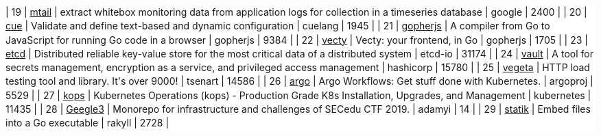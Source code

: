| 19  | [mtail](https://github.com/google/mtail)                                                          | extract whitebox monitoring data from application logs for collection in a timeseries database                                                                                                                                                                                                                                                                                     | google               | 2400  |
| 20  | [cue](https://github.com/cuelang/cue)                                                             | Validate and define text-based and dynamic configuration                                                                                                                                                                                                                                                                                                                           | cuelang              | 1945  |
| 21  | [gopherjs](https://github.com/gopherjs/gopherjs)                                                  | A compiler from Go to JavaScript for running Go code in a browser                                                                                                                                                                                                                                                                                                                  | gopherjs             | 9384  |
| 22  | [vecty](https://github.com/gopherjs/vecty)                                                        | Vecty: your frontend, in Go                                                                                                                                                                                                                                                                                                                                                        | gopherjs             | 1705  |
| 23  | [etcd](https://github.com/etcd-io/etcd)                                                           | Distributed reliable key-value store for the most critical data of a distributed system                                                                                                                                                                                                                                                                                            | etcd-io              | 31174 |
| 24  | [vault](https://github.com/hashicorp/vault)                                                       | A tool for secrets management, encryption as a service, and privileged access management                                                                                                                                                                                                                                                                                           | hashicorp            | 15780 |
| 25  | [vegeta](https://github.com/tsenart/vegeta)                                                       | HTTP load testing tool and library. It's over 9000!                                                                                                                                                                                                                                                                                                                                | tsenart              | 14586 |
| 26  | [argo](https://github.com/argoproj/argo)                                                          | Argo Workflows: Get stuff done with Kubernetes.                                                                                                                                                                                                                                                                                                                                    | argoproj             | 5529  |
| 27  | [kops](https://github.com/kubernetes/kops)                                                        | Kubernetes Operations (kops) - Production Grade K8s Installation, Upgrades, and Management                                                                                                                                                                                                                                                                                         | kubernetes           | 11435 |
| 28  | [Geegle3](https://github.com/adamyi/Geegle3)                                                      | Monorepo for infrastructure and challenges of SECedu CTF 2019.                                                                                                                                                                                                                                                                                                                     | adamyi               | 14    |
| 29  | [statik](https://github.com/rakyll/statik)                                                        | Embed files into a Go executable                                                                                                                                                                                                                                                                                                                                                   | rakyll               | 2728  |